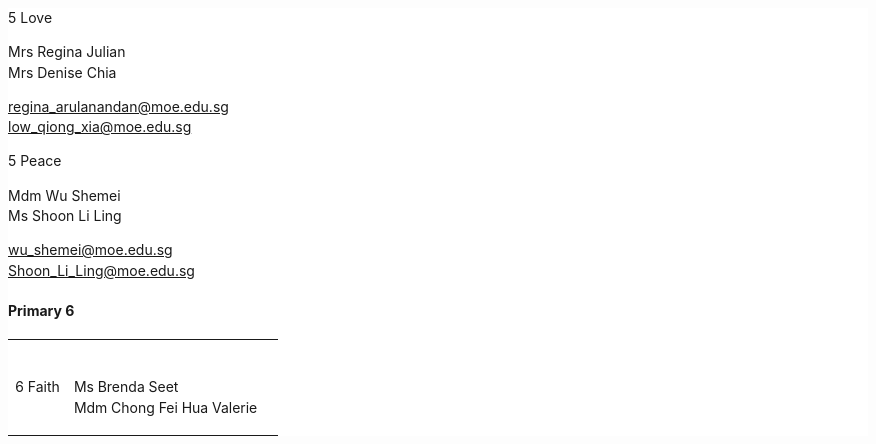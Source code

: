 </p>
</td>
</tr>
<tr>
<td rowspan="1" colspan="1">
<p>5 Love</p>
</td>
<td rowspan="1" colspan="1">
<p>Mrs Regina Julian
<br>Mrs Denise Chia</p>
</td>
<td rowspan="1" colspan="1">
<p><a href="mailto:regina_arulanandan@moe.edu.sg" rel="noopener noreferrer nofollow" target="_blank">regina_arulanandan@moe.edu.sg</a>
<br><a href="mailto:low_qiong_xia@moe.edu.sg" rel="noopener noreferrer nofollow" target="_blank">low_qiong_xia@moe.edu.sg</a>
</p>
</td>
</tr>
<tr>
<td rowspan="1" colspan="1">
<p>5 Peace</p>
</td>
<td rowspan="1" colspan="1">
<p>Mdm Wu Shemei
<br>Ms Shoon Li Ling</p>
</td>
<td rowspan="1" colspan="1">
<p><a href="mailto:wu_shemei@moe.edu.sg" rel="noopener noreferrer nofollow" target="_blank">wu_shemei@moe.edu.sg</a>
<br><a href="SHOOn_Li_Ling@moe.edu.sg" rel="noopener nofollow" target="_blank">Shoon_Li_Ling@moe.edu.sg</a>
</p>
</td>
</tr>
</tbody>
</table>
<h4>Primary 6</h4>
<table style="minWidth: 75px">
<colgroup>
<col>
<col>
<col>
</colgroup>
<tbody>
<tr>
<th rowspan="1" colspan="1">
<p></p>
</th>
<th rowspan="1" colspan="1">
<p></p>
</th>
<th rowspan="1" colspan="1">
<p></p>
</th>
</tr>
<tr>
<td rowspan="1" colspan="1">
<p>6 Faith</p>
</td>
<td rowspan="1" colspan="1">
<p>Ms Brenda Seet
<br>Mdm Chong Fei Hua Valerie
<br>